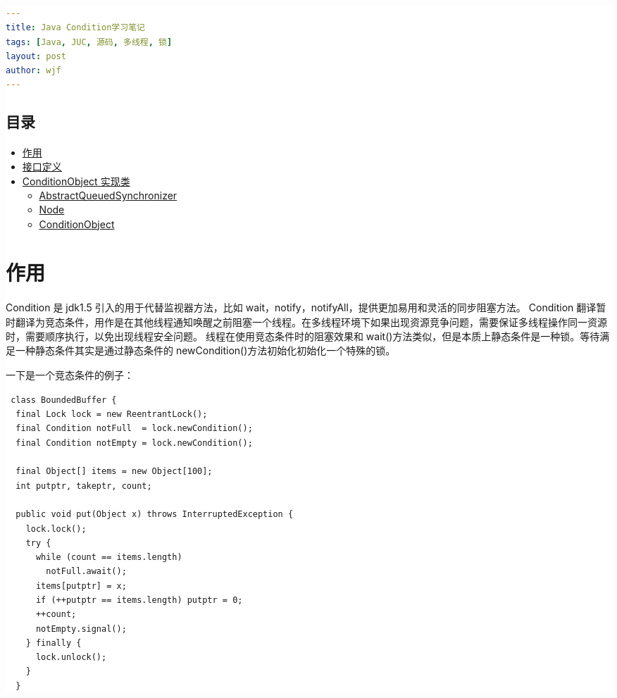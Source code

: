 ```yaml
---
title: Java Condition学习笔记
tags: [Java, JUC, 源码, 多线程, 锁]
layout: post
author: wjf
---
```


<div id="table-of-contents">
<h2>目录</h2>
<div id="text-table-of-contents">
<ul>
<li><a href="#orgca2d90f">作用</a></li>
<li><a href="#orga3c7b61">接口定义</a></li>
<li><a href="#org0226b88">ConditionObject 实现类</a>
<ul>
<li><a href="#orgc709f74">AbstractQueuedSynchronizer</a></li>
<li><a href="#orgc8ab98a">Node</a></li>
<li><a href="#org86519a2">ConditionObject</a></li>
</ul>
</li>
</ul>
</div>
</div>


<a id="orgca2d90f"></a>

# 作用

Condition 是 jdk1.5 引入的用于代替监视器方法，比如 wait，notify，notifyAll，提供更加易用和灵活的同步阻塞方法。
Condition 翻译暂时翻译为竞态条件，用作是在其他线程通知唤醒之前阻塞一个线程。在多线程环境下如果出现资源竞争问题，需要保证多线程操作同一资源时，需要顺序执行，以免出现线程安全问题。
线程在使用竞态条件时的阻塞效果和 wait()方法类似，但是本质上静态条件是一种锁。等待满足一种静态条件其实是通过静态条件的 newCondition()方法初始化初始化一个特殊的锁。

一下是一个竞态条件的例子：

     class BoundedBuffer {
      final Lock lock = new ReentrantLock();
      final Condition notFull  = lock.newCondition();
      final Condition notEmpty = lock.newCondition();
    
      final Object[] items = new Object[100];
      int putptr, takeptr, count;
    
      public void put(Object x) throws InterruptedException {
        lock.lock();
        try {
          while (count == items.length)
            notFull.await();
          items[putptr] = x;
          if (++putptr == items.length) putptr = 0;
          ++count;
          notEmpty.signal();
        } finally {
          lock.unlock();
        }
      }
    